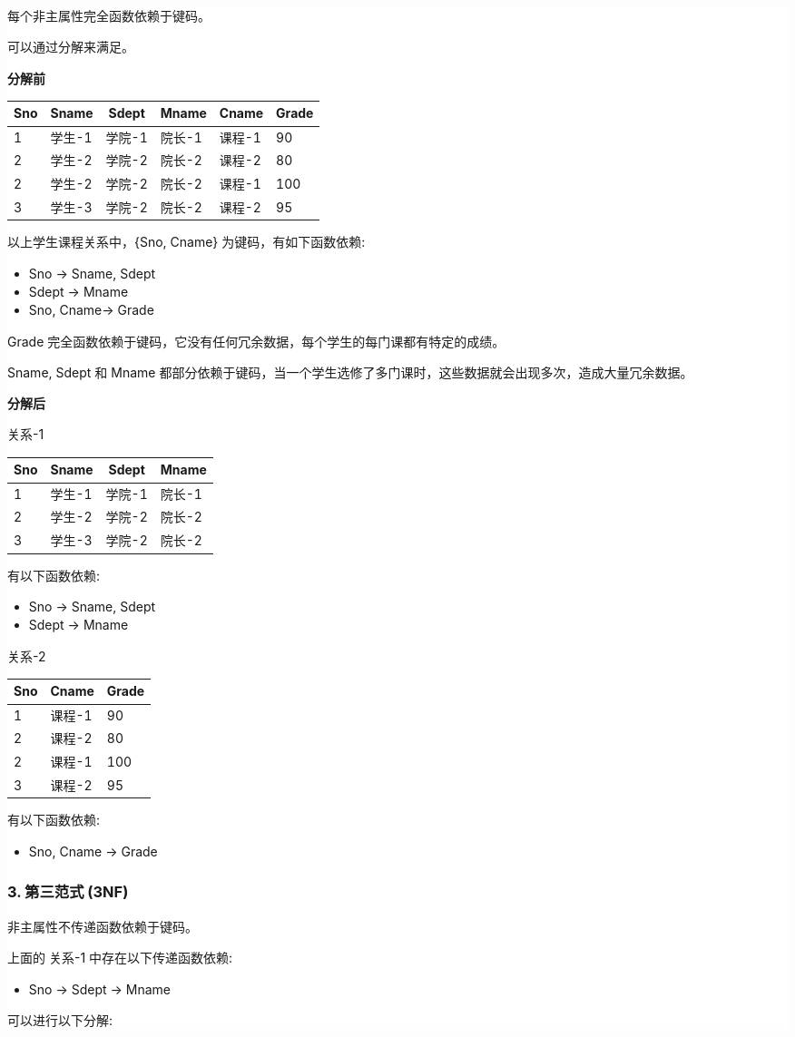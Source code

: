 每个非主属性完全函数依赖于键码。

可以通过分解来满足。

**分解前**

Sno| Sname| Sdept| Mname| Cname| Grade  
---|---|---|---|---|---  
1| 学生-1| 学院-1| 院长-1| 课程-1| 90  
2| 学生-2| 学院-2| 院长-2| 课程-2| 80  
2| 学生-2| 学院-2| 院长-2| 课程-1| 100  
3| 学生-3| 学院-2| 院长-2| 课程-2| 95  
  
以上学生课程关系中，{Sno, Cname} 为键码，有如下函数依赖:

  * Sno -> Sname, Sdept
  * Sdept -> Mname
  * Sno, Cname-> Grade

Grade 完全函数依赖于键码，它没有任何冗余数据，每个学生的每门课都有特定的成绩。

Sname, Sdept 和 Mname 都部分依赖于键码，当一个学生选修了多门课时，这些数据就会出现多次，造成大量冗余数据。

**分解后**

关系-1

Sno| Sname| Sdept| Mname  
---|---|---|---  
1| 学生-1| 学院-1| 院长-1  
2| 学生-2| 学院-2| 院长-2  
3| 学生-3| 学院-2| 院长-2  
  
有以下函数依赖:

  * Sno -> Sname, Sdept
  * Sdept -> Mname

关系-2

Sno| Cname| Grade  
---|---|---  
1| 课程-1| 90  
2| 课程-2| 80  
2| 课程-1| 100  
3| 课程-2| 95  
  
有以下函数依赖:

  * Sno, Cname -> Grade

### 3\. 第三范式 (3NF)

非主属性不传递函数依赖于键码。

上面的 关系-1 中存在以下传递函数依赖:

  * Sno -> Sdept -> Mname

可以进行以下分解:
